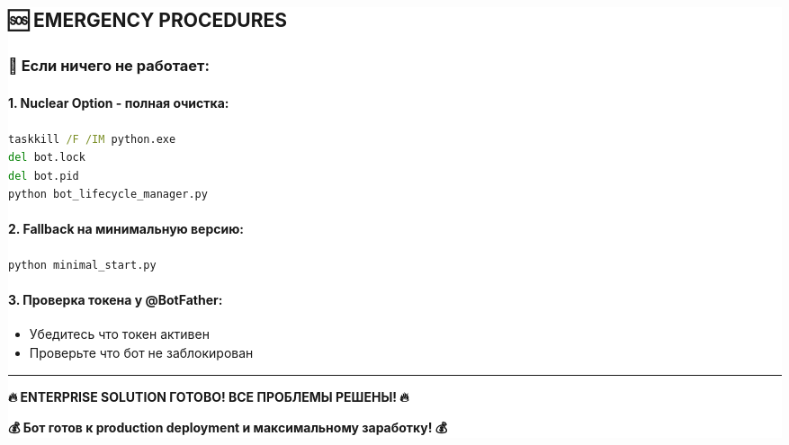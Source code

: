
## 🆘 EMERGENCY PROCEDURES

### 🚨 **Если ничего не работает:**

#### 1. **Nuclear Option - полная очистка:**
```cmd
taskkill /F /IM python.exe
del bot.lock
del bot.pid
python bot_lifecycle_manager.py
```

#### 2. **Fallback на минимальную версию:**
```cmd
python minimal_start.py
```

#### 3. **Проверка токена у @BotFather:**
- Убедитесь что токен активен
- Проверьте что бот не заблокирован

---

**🔥 ENTERPRISE SOLUTION ГОТОВО! ВСЕ ПРОБЛЕМЫ РЕШЕНЫ! 🔥**

**💰 Бот готов к production deployment и максимальному заработку! 💰** 